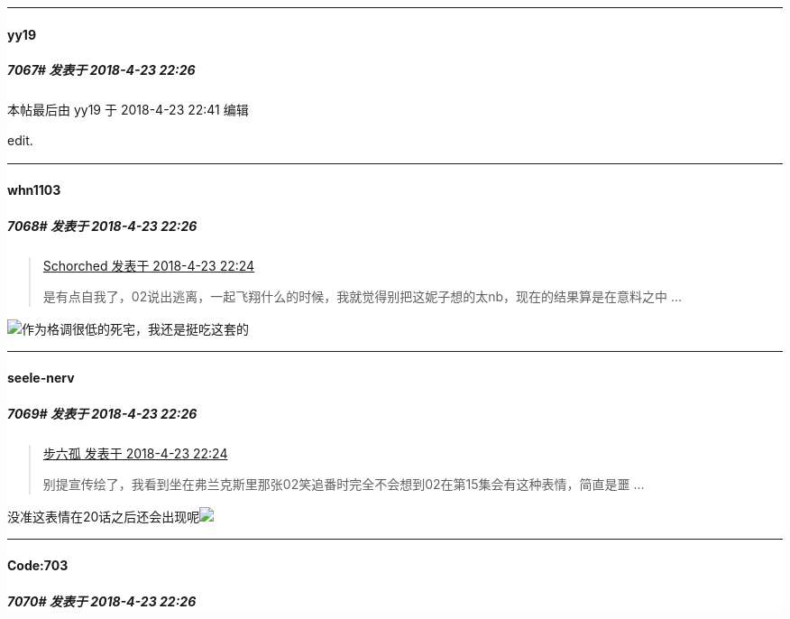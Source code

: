 





-----

####  yy19  
##### 7067#       发表于 2018-4-23 22:26



 本帖最后由 yy19 于 2018-4-23 22:41 编辑 

edit.







-----

####  whn1103  
##### 7068#       发表于 2018-4-23 22:26



<blockquote><a href="httphttps://bbs.saraba1st.com/2b/forum.php?mod=redirect&amp;goto=findpost&amp;pid=39349101&amp;ptid=1636434" target="_blank">Schorched 发表于 2018-4-23 22:24</a>

是有点自我了，02说出逃离，一起飞翔什么的时候，我就觉得别把这妮子想的太nb，现在的结果算是在意料之中 ...</blockquote>
<img src="https://static.saraba1st.com/image/smiley/face2017/067.png" referrerpolicy="no-referrer">作为格调很低的死宅，我还是挺吃这套的







-----

####  seele-nerv  
##### 7069#       发表于 2018-4-23 22:26



<blockquote><a href="httphttps://bbs.saraba1st.com/2b/forum.php?mod=redirect&amp;goto=findpost&amp;pid=39349110&amp;ptid=1636434" target="_blank">步六孤 发表于 2018-4-23 22:24</a>

别提宣传绘了，我看到坐在弗兰克斯里那张02笑追番时完全不会想到02在第15集会有这种表情，简直是噩 ...</blockquote>
没准这表情在20话之后还会出现呢<img src="https://static.saraba1st.com/image/smiley/face2017/067.png" referrerpolicy="no-referrer">







-----

####  Code:703  
##### 7070#       发表于 2018-4-23 22:26
